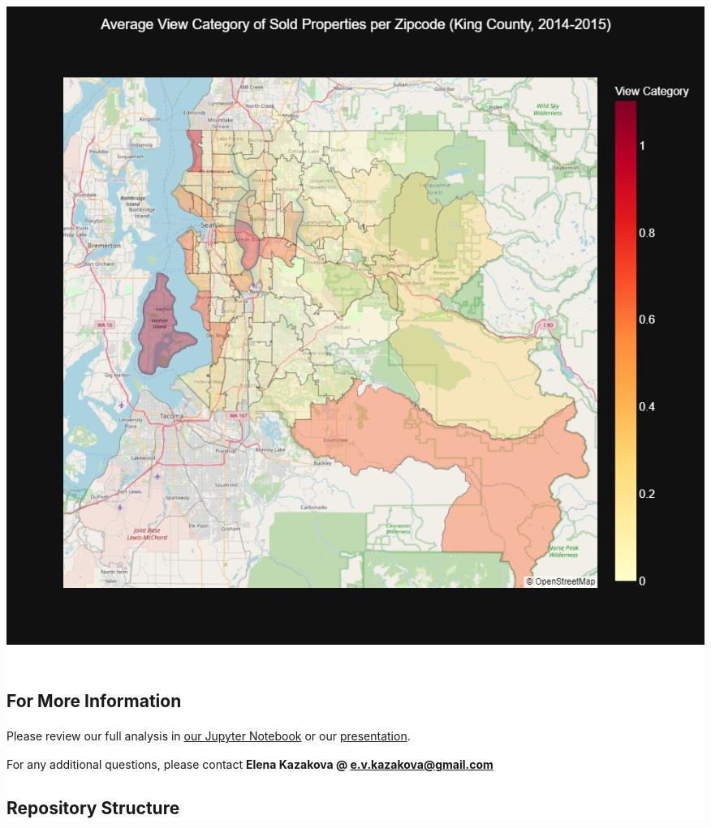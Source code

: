 ![visualization](images/zip_average_view.png)
<br><br>

## For More Information

Please review our full analysis in [our Jupyter Notebook](./project2_OSEMN_plus_mvp_final.ipynb) or our [presentation](./DS_Phase2_Project_Presentation.pdf).

For any additional questions, please contact **Elena Kazakova @ e.v.kazakova@gmail.com**

## Repository Structure
 